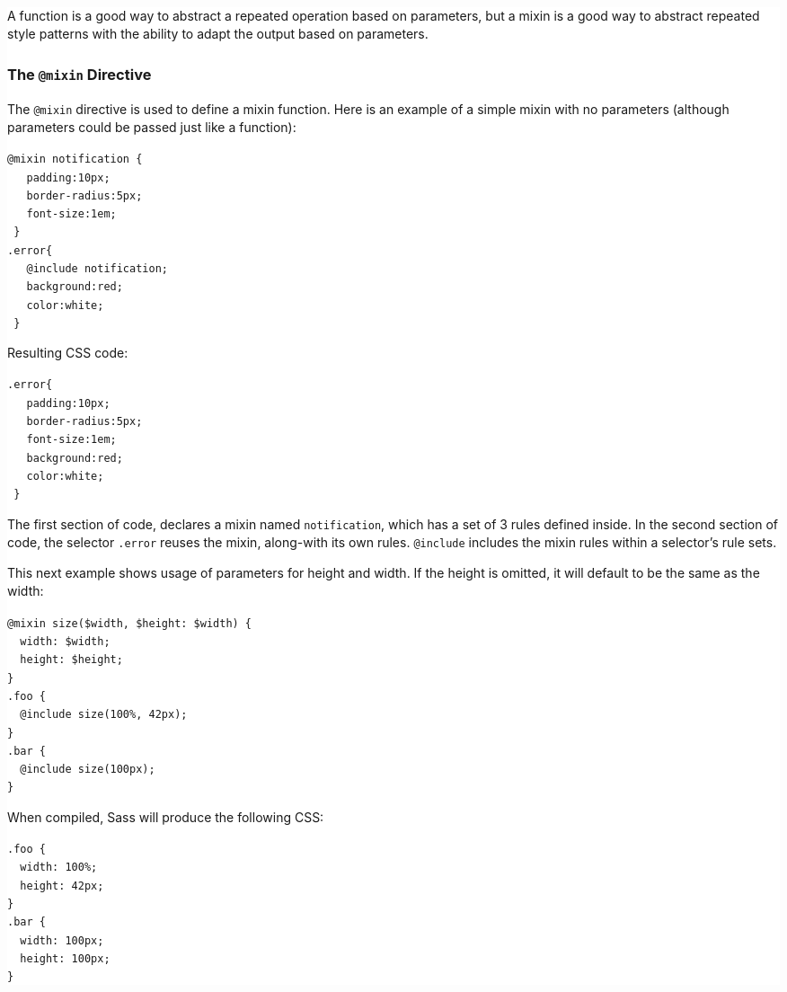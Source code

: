 A function is a good way to abstract a repeated operation based on parameters, but a mixin is a good way to abstract repeated style patterns with the ability to adapt the output based on parameters.

### The `@mixin` Directive ###

The `@mixin` directive is used to define a mixin function. Here is an example of a simple mixin with no parameters (although parameters could be passed just like a  function):

    @mixin notification {
       padding:10px;
       border-radius:5px;
       font-size:1em;
     }
    .error{
       @include notification;
       background:red;
       color:white;
     }

Resulting CSS code:

    .error{
       padding:10px;
       border-radius:5px;
       font-size:1em;
       background:red;
       color:white;
     }

The first section of code, declares a mixin named `notification`, which has a set of 3 rules defined inside. In the second section of code, the selector `.error` reuses the mixin, along-with its own rules. `@include` includes the mixin rules within a selector’s rule sets.

This next example shows usage of parameters for height and width.  If the height is omitted, it will default to be the same as the width:

    @mixin size($width, $height: $width) {
      width: $width;
      height: $height;
    }
    .foo {
      @include size(100%, 42px);
    }
    .bar {
      @include size(100px);
    }

When compiled, Sass will produce the following CSS:

    .foo {
      width: 100%;
      height: 42px;
    }
    .bar {
      width: 100px;
      height: 100px;
    }

